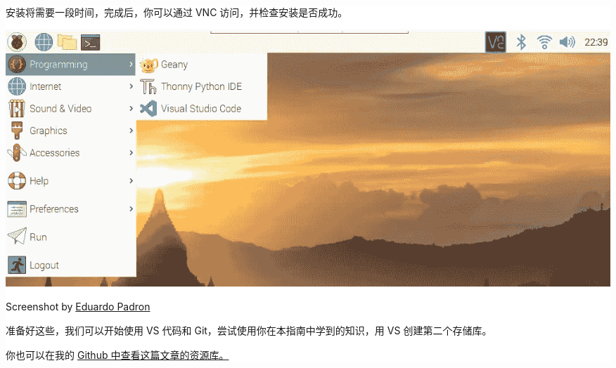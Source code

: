 安装将需要一段时间，完成后，你可以通过 VNC 访问，并检查安装是否成功。

![](img/41706a65461cf03ae5dd7f000887ec96.png)

Screenshot by [Eduardo Padron](https://fullmakeralchemist.medium.com/)

准备好这些，我们可以开始使用 VS 代码和 Git，尝试使用你在本指南中学到的知识，用 VS 创建第二个存储库。

你也可以在我的 [Github 中查看这篇文章的资源库。](https://github.com/fullmakeralchemist/raspberrysetupes.git)